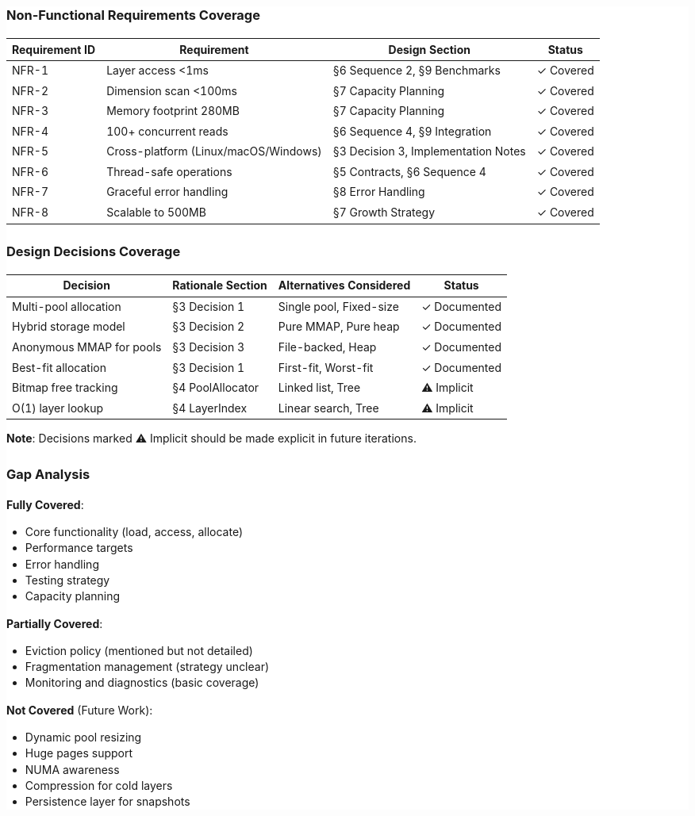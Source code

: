 ### Non-Functional Requirements Coverage

| Requirement ID | Requirement | Design Section | Status |
|----------------|-------------|----------------|--------|
| NFR-1 | Layer access <1ms | §6 Sequence 2, §9 Benchmarks | ✓ Covered |
| NFR-2 | Dimension scan <100ms | §7 Capacity Planning | ✓ Covered |
| NFR-3 | Memory footprint 280MB | §7 Capacity Planning | ✓ Covered |
| NFR-4 | 100+ concurrent reads | §6 Sequence 4, §9 Integration | ✓ Covered |
| NFR-5 | Cross-platform (Linux/macOS/Windows) | §3 Decision 3, Implementation Notes | ✓ Covered |
| NFR-6 | Thread-safe operations | §5 Contracts, §6 Sequence 4 | ✓ Covered |
| NFR-7 | Graceful error handling | §8 Error Handling | ✓ Covered |
| NFR-8 | Scalable to 500MB | §7 Growth Strategy | ✓ Covered |

### Design Decisions Coverage

| Decision | Rationale Section | Alternatives Considered | Status |
|----------|-------------------|------------------------|--------|
| Multi-pool allocation | §3 Decision 1 | Single pool, Fixed-size | ✓ Documented |
| Hybrid storage model | §3 Decision 2 | Pure MMAP, Pure heap | ✓ Documented |
| Anonymous MMAP for pools | §3 Decision 3 | File-backed, Heap | ✓ Documented |
| Best-fit allocation | §3 Decision 1 | First-fit, Worst-fit | ✓ Documented |
| Bitmap free tracking | §4 PoolAllocator | Linked list, Tree | ⚠ Implicit |
| O(1) layer lookup | §4 LayerIndex | Linear search, Tree | ⚠ Implicit |

**Note**: Decisions marked ⚠ Implicit should be made explicit in future iterations.

### Gap Analysis

**Fully Covered**:
- Core functionality (load, access, allocate)
- Performance targets
- Error handling
- Testing strategy
- Capacity planning

**Partially Covered**:
- Eviction policy (mentioned but not detailed)
- Fragmentation management (strategy unclear)
- Monitoring and diagnostics (basic coverage)

**Not Covered** (Future Work):
- Dynamic pool resizing
- Huge pages support
- NUMA awareness
- Compression for cold layers
- Persistence layer for snapshots
